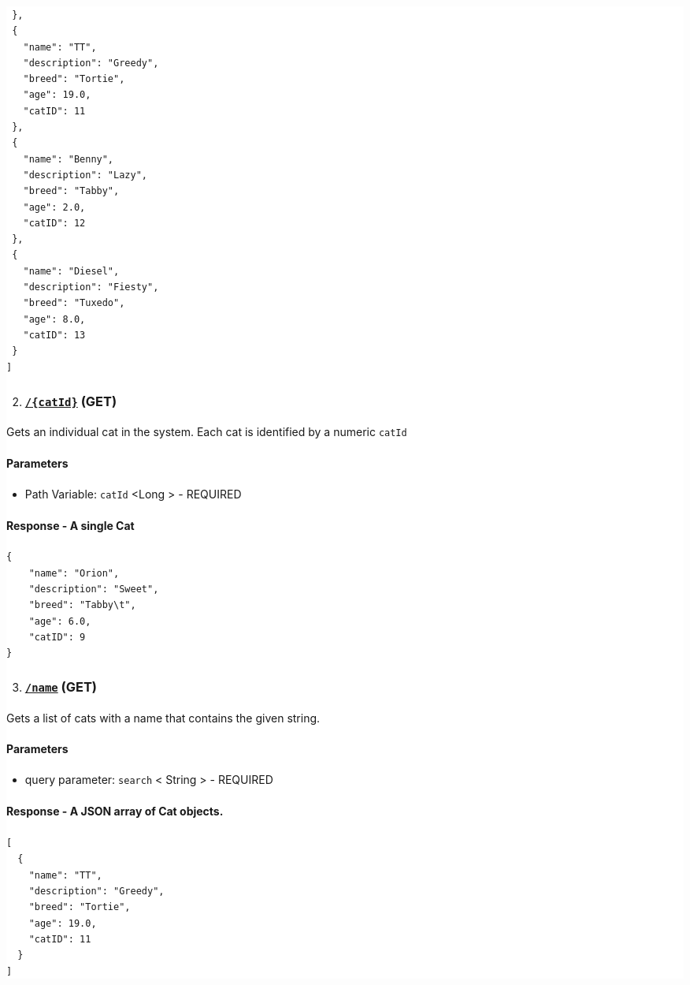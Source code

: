  ```
  },
  {
    "name": "TT",
    "description": "Greedy",
    "breed": "Tortie",
    "age": 19.0,
    "catID": 11
  },
  {
    "name": "Benny",
    "description": "Lazy",
    "breed": "Tabby",
    "age": 2.0,
    "catID": 12
  },
  {
    "name": "Diesel",
    "description": "Fiesty",
    "breed": "Tuxedo",
    "age": 8.0,
    "catID": 13
  }
]
```

2. ### [`/{catId}`](http://localhost:8080/cats/9) (GET)
Gets an individual cat in the system. Each cat is identified by a numeric `catId`

#### Parameters
- Path Variable: `catId` &lt;Long &gt; - REQUIRED

#### Response - A single Cat

```
{
    "name": "Orion",
    "description": "Sweet",
    "breed": "Tabby\t",
    "age": 6.0,
    "catID": 9
}
```

3. ### [`/name`](http://localhost:8080/cats/name?key=TT) (GET)
Gets a list of cats with a name that contains the given string.

#### Parameters
- query parameter: `search` &lt; String &gt; - REQUIRED

#### Response - A JSON array of Cat objects.

```
[
  {
    "name": "TT",
    "description": "Greedy",
    "breed": "Tortie",
    "age": 19.0,
    "catID": 11
  }
]
```
